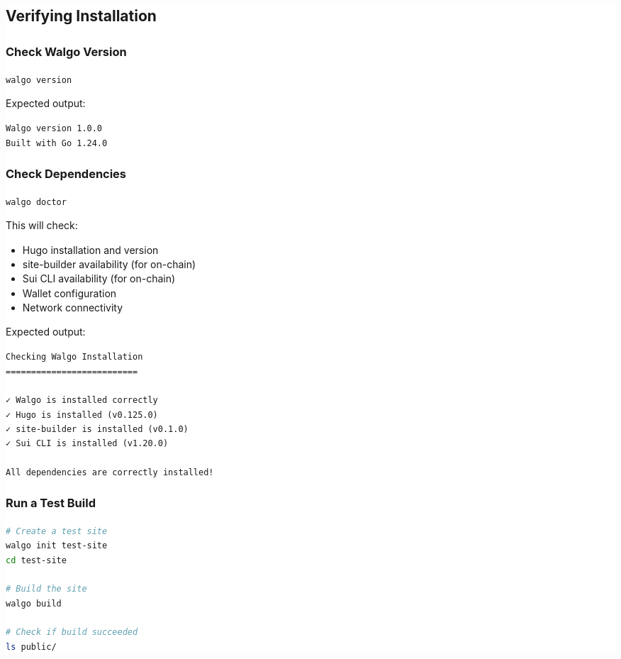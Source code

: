 ## Verifying Installation

### Check Walgo Version

```bash
walgo version
```

Expected output:
```
Walgo version 1.0.0
Built with Go 1.24.0
```

### Check Dependencies

```bash
walgo doctor
```

This will check:
- Hugo installation and version
- site-builder availability (for on-chain)
- Sui CLI availability (for on-chain)
- Wallet configuration
- Network connectivity

Expected output:
```
Checking Walgo Installation
==========================

✓ Walgo is installed correctly
✓ Hugo is installed (v0.125.0)
✓ site-builder is installed (v0.1.0)
✓ Sui CLI is installed (v1.20.0)

All dependencies are correctly installed!
```

### Run a Test Build

```bash
# Create a test site
walgo init test-site
cd test-site

# Build the site
walgo build

# Check if build succeeded
ls public/
```
